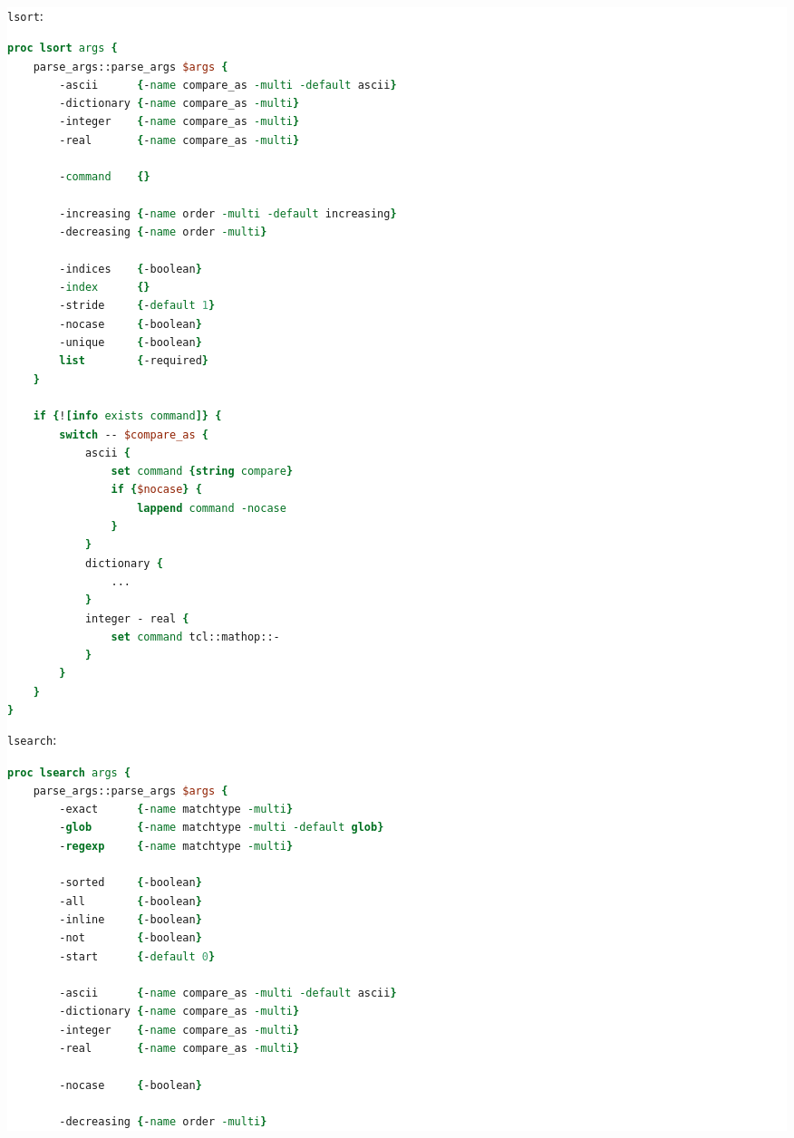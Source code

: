 `lsort`:

~~~tcl
proc lsort args {
    parse_args::parse_args $args {
        -ascii      {-name compare_as -multi -default ascii}
        -dictionary {-name compare_as -multi}
        -integer    {-name compare_as -multi}
        -real       {-name compare_as -multi}

        -command    {}

        -increasing {-name order -multi -default increasing}
        -decreasing {-name order -multi}

        -indices    {-boolean}
        -index      {}
        -stride     {-default 1}
        -nocase     {-boolean}
        -unique     {-boolean}
        list        {-required}
    }

    if {![info exists command]} {
        switch -- $compare_as {
            ascii {
                set command {string compare}
                if {$nocase} {
                    lappend command -nocase
                }
            }
            dictionary {
                ...
            }
            integer - real {
                set command tcl::mathop::-
            }
        }
    }
}
~~~

`lsearch`:

~~~tcl
proc lsearch args {
    parse_args::parse_args $args {
        -exact      {-name matchtype -multi}
        -glob       {-name matchtype -multi -default glob}
        -regexp     {-name matchtype -multi}

        -sorted     {-boolean}
        -all        {-boolean}
        -inline     {-boolean}
        -not        {-boolean}
        -start      {-default 0}

        -ascii      {-name compare_as -multi -default ascii}
        -dictionary {-name compare_as -multi}
        -integer    {-name compare_as -multi}
        -real       {-name compare_as -multi}

        -nocase     {-boolean}

        -decreasing {-name order -multi}
~~~